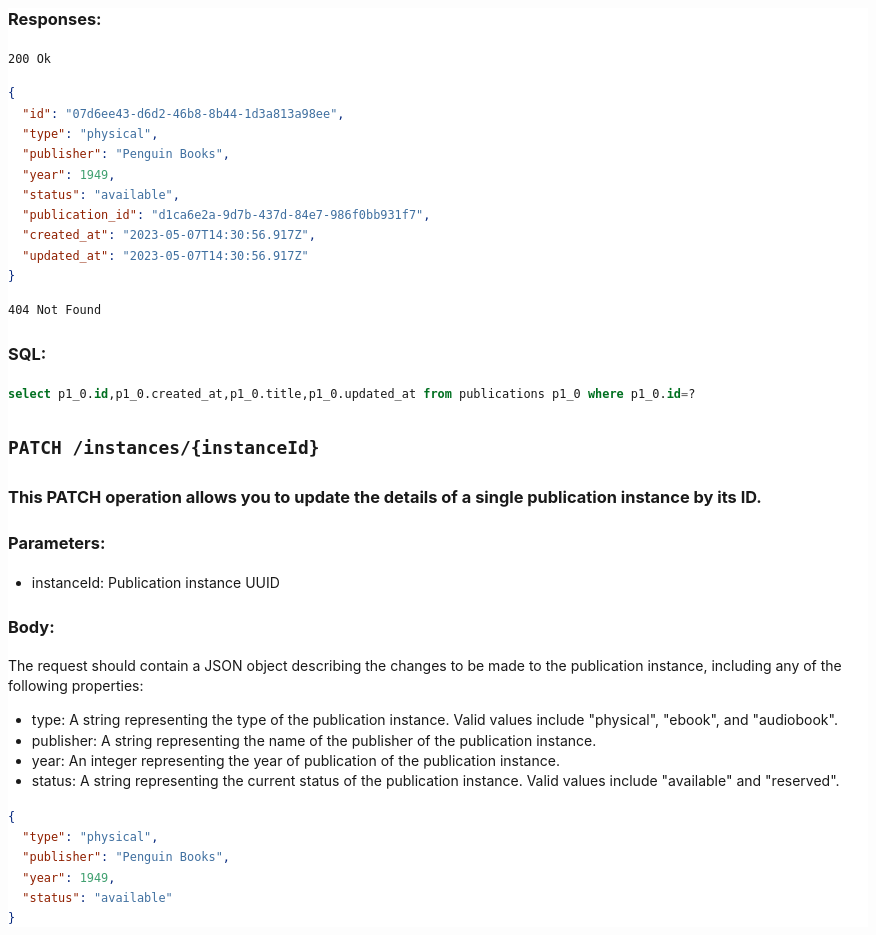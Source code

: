 ### Responses:
```
200	Ok
```
```json
{
  "id": "07d6ee43-d6d2-46b8-8b44-1d3a813a98ee",
  "type": "physical",
  "publisher": "Penguin Books",
  "year": 1949,
  "status": "available",
  "publication_id": "d1ca6e2a-9d7b-437d-84e7-986f0bb931f7",
  "created_at": "2023-05-07T14:30:56.917Z",
  "updated_at": "2023-05-07T14:30:56.917Z"
}
```
```
404	Not Found
```

### SQL:
```sql
select p1_0.id,p1_0.created_at,p1_0.title,p1_0.updated_at from publications p1_0 where p1_0.id=?
```

## `PATCH /instances/{instanceId}`
### This PATCH operation allows you to update the details of a single publication instance by its ID.

### Parameters:
- instanceId: Publication instance UUID

### Body:

The request should contain a JSON object describing the changes to be made to the publication instance, including any of the following properties:

- type: A string representing the type of the publication instance. Valid values include "physical", "ebook", and "audiobook".
- publisher: A string representing the name of the publisher of the publication instance.
- year: An integer representing the year of publication of the publication instance.
- status: A string representing the current status of the publication instance. Valid values include "available" and "reserved".

```json
{
  "type": "physical",
  "publisher": "Penguin Books",
  "year": 1949,
  "status": "available"
}
```
